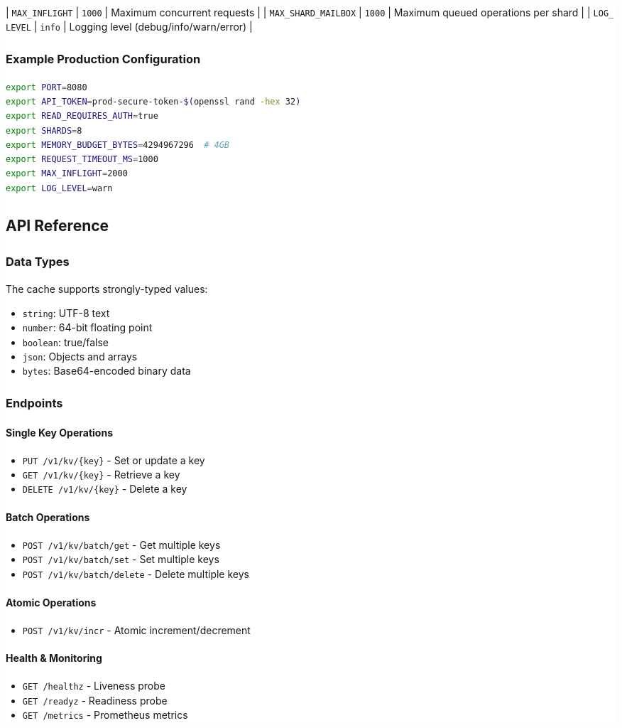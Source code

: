 | `MAX_INFLIGHT`        | `1000`       | Maximum concurrent requests                    |
| `MAX_SHARD_MAILBOX`   | `1000`       | Maximum queued operations per shard            |
| `LOG_LEVEL`           | `info`       | Logging level (debug/info/warn/error)          |

### Example Production Configuration

```bash
export PORT=8080
export API_TOKEN=prod-secure-token-$(openssl rand -hex 32)
export READ_REQUIRES_AUTH=true
export SHARDS=8
export MEMORY_BUDGET_BYTES=4294967296  # 4GB
export REQUEST_TIMEOUT_MS=1000
export MAX_INFLIGHT=2000
export LOG_LEVEL=warn
```

## API Reference

### Data Types

The cache supports strongly-typed values:

- `string`: UTF-8 text
- `number`: 64-bit floating point
- `boolean`: true/false
- `json`: Objects and arrays
- `bytes`: Base64-encoded binary data

### Endpoints

#### Single Key Operations

- `PUT /v1/kv/{key}` - Set or update a key
- `GET /v1/kv/{key}` - Retrieve a key
- `DELETE /v1/kv/{key}` - Delete a key

#### Batch Operations

- `POST /v1/kv/batch/get` - Get multiple keys
- `POST /v1/kv/batch/set` - Set multiple keys
- `POST /v1/kv/batch/delete` - Delete multiple keys

#### Atomic Operations

- `POST /v1/kv/incr` - Atomic increment/decrement

#### Health & Monitoring

- `GET /healthz` - Liveness probe
- `GET /readyz` - Readiness probe
- `GET /metrics` - Prometheus metrics
